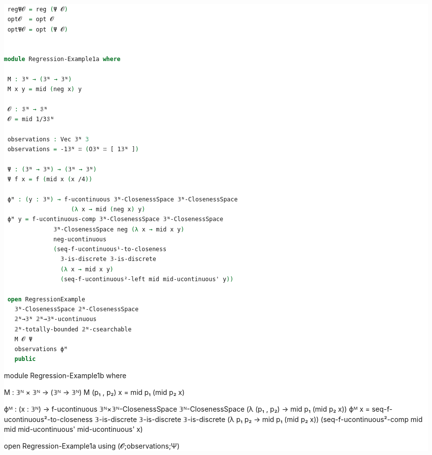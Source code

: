 ```agda
 regΨ𝓞 = reg (Ψ 𝓞)
 opt𝓞  = opt 𝓞
 optΨ𝓞 = opt (Ψ 𝓞)


module Regression-Example1a where

 M : 𝟛ᴺ → (𝟛ᴺ → 𝟛ᴺ)
 M x y = mid (neg x) y

 𝓞 : 𝟛ᴺ → 𝟛ᴺ
 𝓞 = mid 1/3𝟛ᴺ

 observations : Vec 𝟛ᴺ 3
 observations = -1𝟛ᴺ ∷ (O𝟛ᴺ ∷ [ 1𝟛ᴺ ])

 Ψ : (𝟛ᴺ → 𝟛ᴺ) → (𝟛ᴺ → 𝟛ᴺ)
 Ψ f x = f (mid x (x /4))

 ϕᴹ : (y : 𝟛ᴺ) → f-ucontinuous 𝟛ᴺ-ClosenessSpace 𝟛ᴺ-ClosenessSpace
                   (λ x → mid (neg x) y)
 ϕᴹ y = f-ucontinuous-comp 𝟛ᴺ-ClosenessSpace 𝟛ᴺ-ClosenessSpace
              𝟛ᴺ-ClosenessSpace neg (λ x → mid x y)
              neg-ucontinuous
              (seq-f-ucontinuous¹-to-closeness
                𝟛-is-discrete 𝟛-is-discrete
                (λ x → mid x y)
                (seq-f-ucontinuous²-left mid mid-ucontinuous' y))
 
 open RegressionExample
   𝟛ᴺ-ClosenessSpace 𝟚ᴺ-ClosenessSpace
   𝟚ᴺ→𝟛ᴺ 𝟚ᴺ→𝟛ᴺ-ucontinuous
   𝟚ᴺ-totally-bounded 𝟚ᴺ-csearchable
   M 𝓞 Ψ
   observations ϕᴹ
   public 
```
module Regression-Example1b where

 M : 𝟛ᴺ × 𝟛ᴺ → (𝟛ᴺ → 𝟛ᴺ)
 M (p₁ , p₂) x = mid p₁ (mid p₂ x)

 ϕᴹ : (x : 𝟛ᴺ) → f-ucontinuous 𝟛ᴺ×𝟛ᴺ-ClosenessSpace 𝟛ᴺ-ClosenessSpace
                   (λ (p₁ , p₂) → mid p₁ (mid p₂ x))
 ϕᴹ x = seq-f-ucontinuous²-to-closeness
          𝟛-is-discrete 𝟛-is-discrete 𝟛-is-discrete
          (λ p₁ p₂ → mid p₁ (mid p₂ x))
          (seq-f-ucontinuous²-comp mid mid
            mid-ucontinuous' mid-ucontinuous' x)

 open Regression-Example1a using (𝓞;observations;Ψ)
 